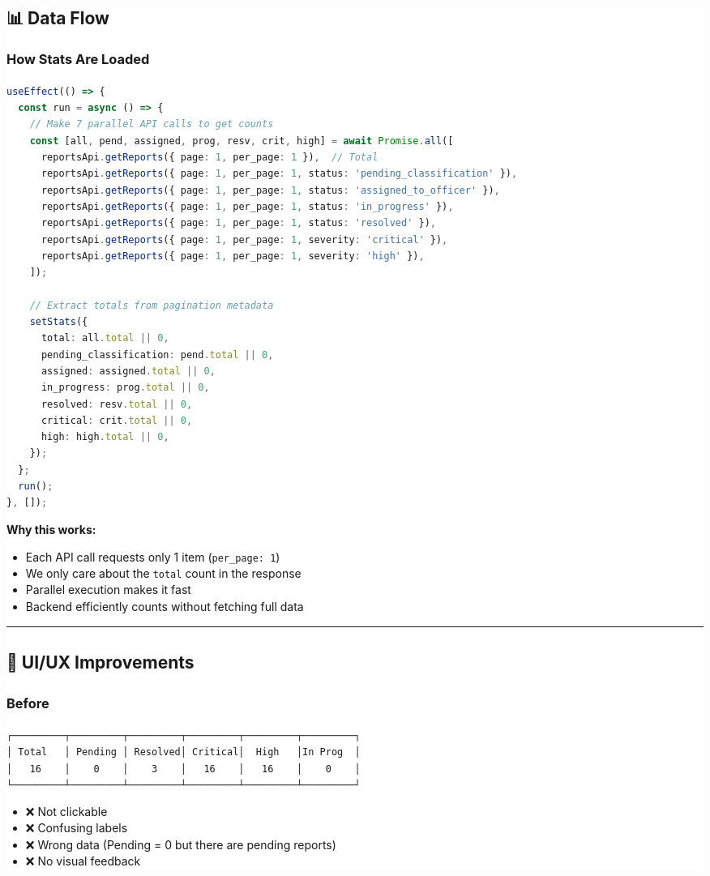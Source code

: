 ## 📊 Data Flow

### How Stats Are Loaded

```typescript
useEffect(() => {
  const run = async () => {
    // Make 7 parallel API calls to get counts
    const [all, pend, assigned, prog, resv, crit, high] = await Promise.all([
      reportsApi.getReports({ page: 1, per_page: 1 }),  // Total
      reportsApi.getReports({ page: 1, per_page: 1, status: 'pending_classification' }),
      reportsApi.getReports({ page: 1, per_page: 1, status: 'assigned_to_officer' }),
      reportsApi.getReports({ page: 1, per_page: 1, status: 'in_progress' }),
      reportsApi.getReports({ page: 1, per_page: 1, status: 'resolved' }),
      reportsApi.getReports({ page: 1, per_page: 1, severity: 'critical' }),
      reportsApi.getReports({ page: 1, per_page: 1, severity: 'high' }),
    ]);
    
    // Extract totals from pagination metadata
    setStats({
      total: all.total || 0,
      pending_classification: pend.total || 0,
      assigned: assigned.total || 0,
      in_progress: prog.total || 0,
      resolved: resv.total || 0,
      critical: crit.total || 0,
      high: high.total || 0,
    });
  };
  run();
}, []);
```

**Why this works:**
- Each API call requests only 1 item (`per_page: 1`)
- We only care about the `total` count in the response
- Parallel execution makes it fast
- Backend efficiently counts without fetching full data

---

## 🎨 UI/UX Improvements

### Before
```
┌─────────┬─────────┬─────────┬─────────┬─────────┬─────────┐
│ Total   │ Pending │ Resolved│ Critical│  High   │In Prog  │
│   16    │    0    │    3    │   16    │   16    │    0    │
└─────────┴─────────┴─────────┴─────────┴─────────┴─────────┘
```
- ❌ Not clickable
- ❌ Confusing labels
- ❌ Wrong data (Pending = 0 but there are pending reports)
- ❌ No visual feedback
